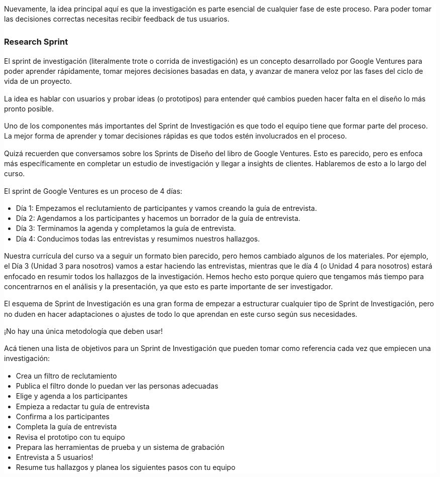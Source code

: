 Nuevamente, la idea principal aquí es que la investigación es parte esencial de
cualquier fase de este proceso. Para poder tomar las decisiones correctas
necesitas recibir feedback de tus usuarios.

### Research Sprint

El sprint de investigación (literalmente trote o corrida de investigación) es un
concepto desarrollado por Google Ventures para poder aprender rápidamente, tomar
mejores decisiones basadas en data, y avanzar de manera veloz por las fases del
ciclo de vida de un proyecto.

La idea es hablar con usuarios y probar ideas (o prototipos) para entender qué
cambios pueden hacer falta en el diseño lo más pronto posible.

Uno de los componentes más importantes del Sprint de Investigación es que todo
el equipo tiene que formar parte del proceso. La mejor forma de aprender y tomar
decisiones rápidas es que todos estén involucrados en el proceso.

Quizá recuerden que conversamos sobre los Sprints de Diseño del libro de Google
Ventures. Esto es parecido, pero es enfoca más específicamente en completar un
estudio de investigación y llegar a insights de clientes. Hablaremos de esto a
lo largo del curso.

El sprint de Google Ventures es un proceso de 4 días:

* Día 1: Empezamos el reclutamiento de participantes y vamos creando la guía de
  entrevista.
* Día 2: Agendamos a los participantes y hacemos un borrador de la guía de
  entrevista.
* Día 3: Terminamos la agenda y completamos la guía de entrevista.
* Día 4: Conducimos todas las entrevistas y resumimos nuestros hallazgos.

Nuestra currícula del curso va a seguir un formato bien parecido, pero hemos
cambiado algunos de los materiales. Por ejemplo, el Día 3 (Unidad 3 para
nosotros) vamos a estar haciendo las entrevistas, mientras que le día 4 (o
Unidad 4 para nosotros) estará enfocado en resumir todos los hallazgos de la
investigación. Hemos hecho esto porque quiero que tengamos más tiempo para
concentrarnos en el análisis y la presentación, ya que esto es parte importante
de ser investigador.

El esquema de Sprint de Investigación es una gran forma de empezar a estructurar
cualquier tipo de Sprint de Investigación, pero no duden en hacer adaptaciones o
ajustes de todo lo que aprendan en este curso según sus necesidades.

¡No hay una única metodología que deben usar!

Acá tienen una lista de objetivos para un Sprint de Investigación que pueden
tomar como referencia cada vez que empiecen una investigación:

* Crea un filtro de reclutamiento
* Publica el filtro donde lo puedan ver las personas adecuadas
* Elige y agenda a los participantes
* Empieza a redactar tu guía de entrevista
* Confirma a los participantes
* Completa la guía de entrevista
* Revisa el prototipo con tu equipo
* Prepara las herramientas de prueba y un sistema de grabación
* Entrevista a 5 usuarios!
* Resume tus hallazgos y planea los siguientes pasos con tu equipo

